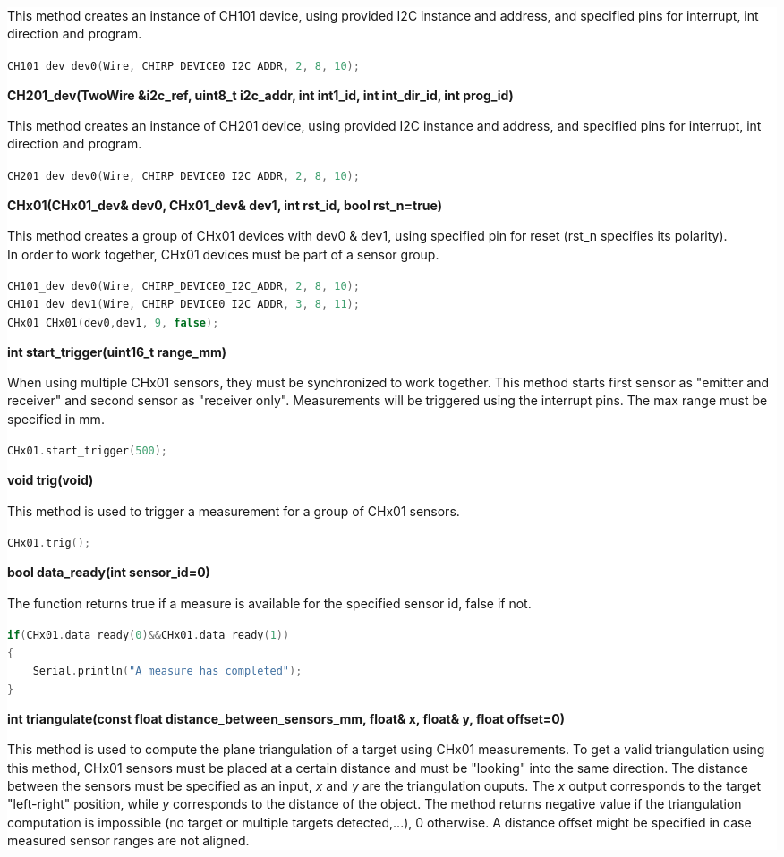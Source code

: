 This method creates an instance of CH101 device, using provided I2C instance and address, and specified pins for interrupt, int direction and program.

```C++
CH101_dev dev0(Wire, CHIRP_DEVICE0_I2C_ADDR, 2, 8, 10);
```

**CH201_dev(TwoWire &i2c_ref, uint8_t i2c_addr, int int1_id, int int_dir_id, int prog_id)**

This method creates an instance of CH201 device, using provided I2C instance and address, and specified pins for interrupt, int direction and program.

```C++
CH201_dev dev0(Wire, CHIRP_DEVICE0_I2C_ADDR, 2, 8, 10);
```

**CHx01(CHx01_dev& dev0, CHx01_dev& dev1, int rst_id, bool rst_n=true)**

This method creates a group of CHx01 devices with dev0 & dev1, using specified pin for reset (rst_n specifies its polarity).  
In order to work together, CHx01 devices must be part of a sensor group.

```C++
CH101_dev dev0(Wire, CHIRP_DEVICE0_I2C_ADDR, 2, 8, 10);
CH101_dev dev1(Wire, CHIRP_DEVICE0_I2C_ADDR, 3, 8, 11);
CHx01 CHx01(dev0,dev1, 9, false);
```

**int start_trigger(uint16_t range_mm)**

When using multiple CHx01 sensors, they must be synchronized to work together.
This method starts first sensor as "emitter and receiver" and second sensor as "receiver only".
Measurements will be triggered using the interrupt pins.
The max range must be specified in mm.

```C++
CHx01.start_trigger(500);
```

**void trig(void)**

This method is used to trigger a measurement for a group of CHx01 sensors.

```C++
CHx01.trig();
```

**bool data_ready(int sensor_id=0)**

The function returns true if a measure is available for the specified sensor id, false if not.

```C++
if(CHx01.data_ready(0)&&CHx01.data_ready(1))
{
    Serial.println("A measure has completed");
}
````

**int triangulate(const float distance_between_sensors_mm, float& x, float& y, float offset=0)**

This method is used to compute the plane triangulation of a target using CHx01 measurements.
To get a valid triangulation using this method, CHx01 sensors must be placed at a certain distance and must be "looking" into the same direction.
The distance between the sensors must be specified as an input, *x* and *y* are the triangulation ouputs.
The *x* output corresponds to the target "left-right" position, while *y* corresponds to the distance of the object.
The method returns negative value if the triangulation computation is impossible (no target or multiple targets detected,...), 0 otherwise.
A distance offset might be specified in case measured sensor ranges are not aligned.
